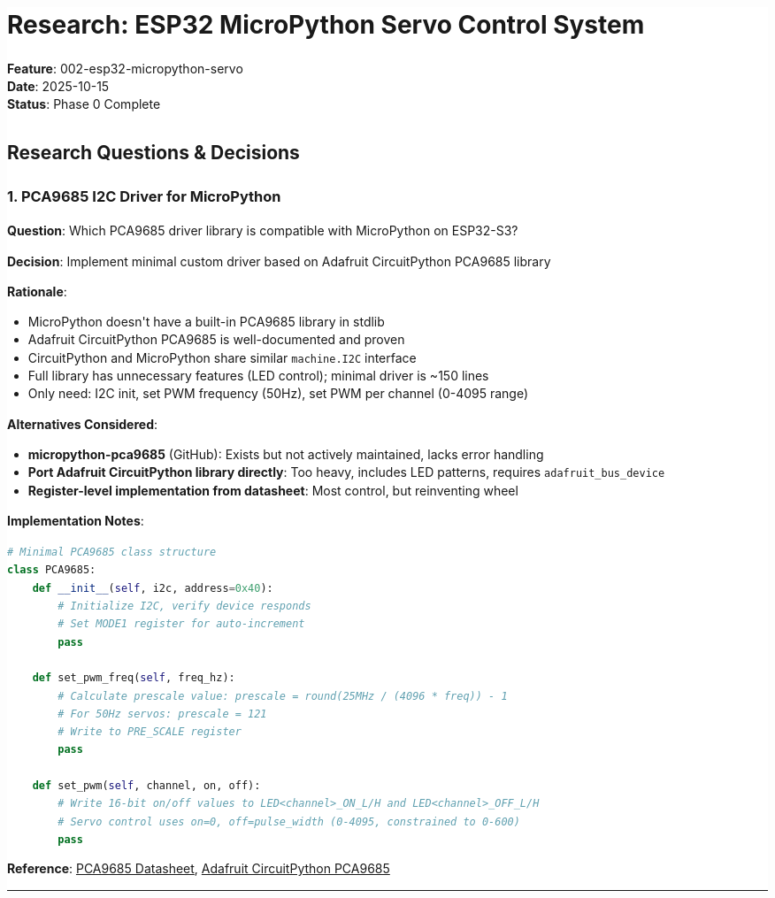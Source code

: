 # Research: ESP32 MicroPython Servo Control System

**Feature**: 002-esp32-micropython-servo  
**Date**: 2025-10-15  
**Status**: Phase 0 Complete

## Research Questions & Decisions

### 1. PCA9685 I2C Driver for MicroPython

**Question**: Which PCA9685 driver library is compatible with MicroPython on ESP32-S3?

**Decision**: Implement minimal custom driver based on Adafruit CircuitPython PCA9685 library

**Rationale**:
- MicroPython doesn't have a built-in PCA9685 library in stdlib
- Adafruit CircuitPython PCA9685 is well-documented and proven
- CircuitPython and MicroPython share similar `machine.I2C` interface
- Full library has unnecessary features (LED control); minimal driver is ~150 lines
- Only need: I2C init, set PWM frequency (50Hz), set PWM per channel (0-4095 range)

**Alternatives Considered**:
- **micropython-pca9685** (GitHub): Exists but not actively maintained, lacks error handling
- **Port Adafruit CircuitPython library directly**: Too heavy, includes LED patterns, requires `adafruit_bus_device`
- **Register-level implementation from datasheet**: Most control, but reinventing wheel

**Implementation Notes**:
```python
# Minimal PCA9685 class structure
class PCA9685:
    def __init__(self, i2c, address=0x40):
        # Initialize I2C, verify device responds
        # Set MODE1 register for auto-increment
        pass
    
    def set_pwm_freq(self, freq_hz):
        # Calculate prescale value: prescale = round(25MHz / (4096 * freq)) - 1
        # For 50Hz servos: prescale = 121
        # Write to PRE_SCALE register
        pass
    
    def set_pwm(self, channel, on, off):
        # Write 16-bit on/off values to LED<channel>_ON_L/H and LED<channel>_OFF_L/H
        # Servo control uses on=0, off=pulse_width (0-4095, constrained to 0-600)
        pass
```

**Reference**: [PCA9685 Datasheet](https://www.nxp.com/docs/en/data-sheet/PCA9685.pdf), [Adafruit CircuitPython PCA9685](https://github.com/adafruit/Adafruit_CircuitPython_PCA9685)

---
